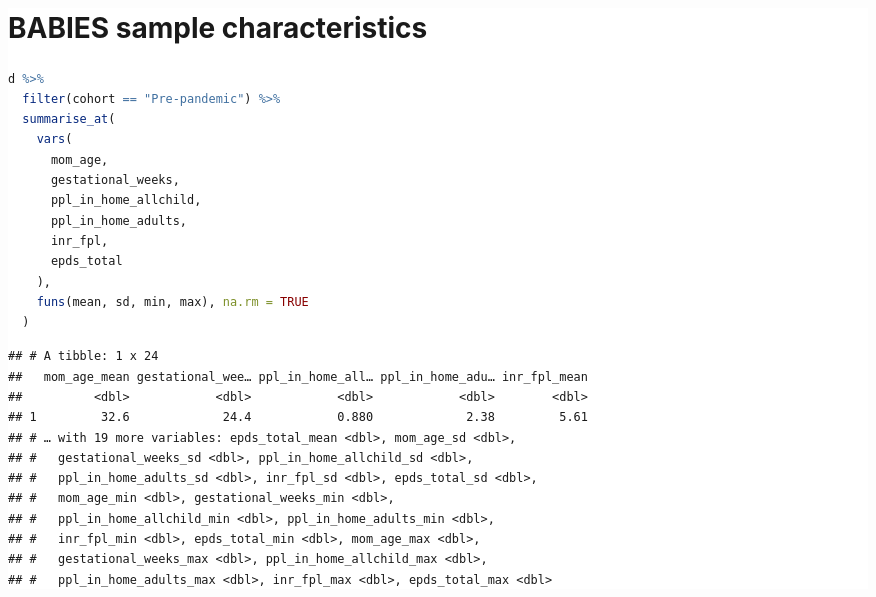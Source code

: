 # BABIES sample characteristics

``` r
d %>% 
  filter(cohort == "Pre-pandemic") %>% 
  summarise_at(
    vars(
      mom_age,
      gestational_weeks,
      ppl_in_home_allchild,
      ppl_in_home_adults,
      inr_fpl,
      epds_total
    ),
    funs(mean, sd, min, max), na.rm = TRUE
  ) 
```

    ## # A tibble: 1 x 24
    ##   mom_age_mean gestational_wee… ppl_in_home_all… ppl_in_home_adu… inr_fpl_mean
    ##          <dbl>            <dbl>            <dbl>            <dbl>        <dbl>
    ## 1         32.6             24.4            0.880             2.38         5.61
    ## # … with 19 more variables: epds_total_mean <dbl>, mom_age_sd <dbl>,
    ## #   gestational_weeks_sd <dbl>, ppl_in_home_allchild_sd <dbl>,
    ## #   ppl_in_home_adults_sd <dbl>, inr_fpl_sd <dbl>, epds_total_sd <dbl>,
    ## #   mom_age_min <dbl>, gestational_weeks_min <dbl>,
    ## #   ppl_in_home_allchild_min <dbl>, ppl_in_home_adults_min <dbl>,
    ## #   inr_fpl_min <dbl>, epds_total_min <dbl>, mom_age_max <dbl>,
    ## #   gestational_weeks_max <dbl>, ppl_in_home_allchild_max <dbl>,
    ## #   ppl_in_home_adults_max <dbl>, inr_fpl_max <dbl>, epds_total_max <dbl>
